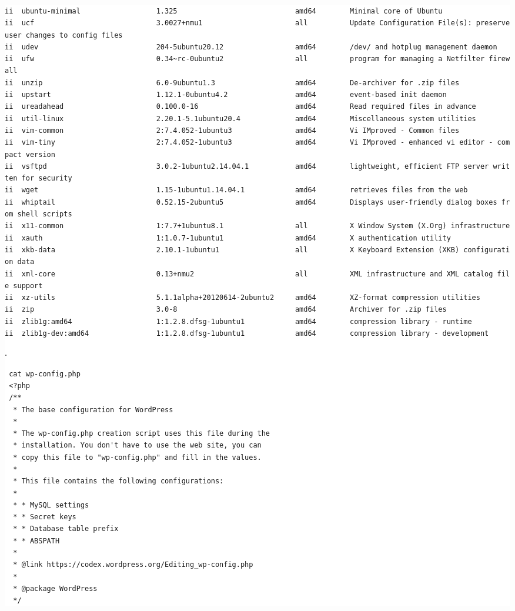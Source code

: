     ii  ubuntu-minimal                  1.325                            amd64        Minimal core of Ubuntu
    ii  ucf                             3.0027+nmu1                      all          Update Configuration File(s): preserve user changes to config files
    ii  udev                            204-5ubuntu20.12                 amd64        /dev/ and hotplug management daemon
    ii  ufw                             0.34~rc-0ubuntu2                 all          program for managing a Netfilter firewall
    ii  unzip                           6.0-9ubuntu1.3                   amd64        De-archiver for .zip files
    ii  upstart                         1.12.1-0ubuntu4.2                amd64        event-based init daemon
    ii  ureadahead                      0.100.0-16                       amd64        Read required files in advance
    ii  util-linux                      2.20.1-5.1ubuntu20.4             amd64        Miscellaneous system utilities
    ii  vim-common                      2:7.4.052-1ubuntu3               amd64        Vi IMproved - Common files
    ii  vim-tiny                        2:7.4.052-1ubuntu3               amd64        Vi IMproved - enhanced vi editor - compact version
    ii  vsftpd                          3.0.2-1ubuntu2.14.04.1           amd64        lightweight, efficient FTP server written for security
    ii  wget                            1.15-1ubuntu1.14.04.1            amd64        retrieves files from the web
    ii  whiptail                        0.52.15-2ubuntu5                 amd64        Displays user-friendly dialog boxes from shell scripts
    ii  x11-common                      1:7.7+1ubuntu8.1                 all          X Window System (X.Org) infrastructure
    ii  xauth                           1:1.0.7-1ubuntu1                 amd64        X authentication utility
    ii  xkb-data                        2.10.1-1ubuntu1                  all          X Keyboard Extension (XKB) configuration data
    ii  xml-core                        0.13+nmu2                        all          XML infrastructure and XML catalog file support
    ii  xz-utils                        5.1.1alpha+20120614-2ubuntu2     amd64        XZ-format compression utilities
    ii  zip                             3.0-8                            amd64        Archiver for .zip files
    ii  zlib1g:amd64                    1:1.2.8.dfsg-1ubuntu1            amd64        compression library - runtime
    ii  zlib1g-dev:amd64                1:1.2.8.dfsg-1ubuntu1            amd64        compression library - development
.

     cat wp-config.php
     <?php
     /**
      * The base configuration for WordPress
      *
      * The wp-config.php creation script uses this file during the
      * installation. You don't have to use the web site, you can
      * copy this file to "wp-config.php" and fill in the values.
      *
      * This file contains the following configurations:
      *
      * * MySQL settings
      * * Secret keys
      * * Database table prefix
      * * ABSPATH
      *
      * @link https://codex.wordpress.org/Editing_wp-config.php
      *
      * @package WordPress
      */